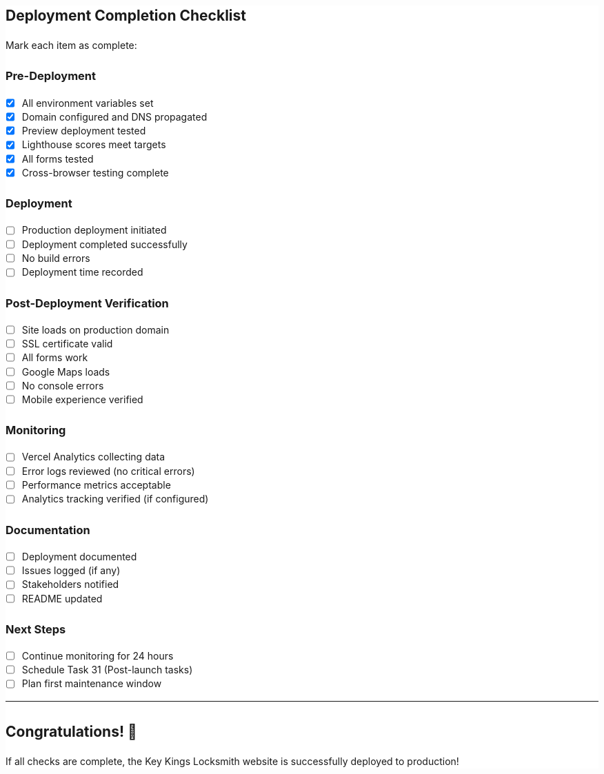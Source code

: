 
## Deployment Completion Checklist

Mark each item as complete:

### Pre-Deployment
- [x] All environment variables set
- [x] Domain configured and DNS propagated
- [x] Preview deployment tested
- [x] Lighthouse scores meet targets
- [x] All forms tested
- [x] Cross-browser testing complete

### Deployment
- [ ] Production deployment initiated
- [ ] Deployment completed successfully
- [ ] No build errors
- [ ] Deployment time recorded

### Post-Deployment Verification
- [ ] Site loads on production domain
- [ ] SSL certificate valid
- [ ] All forms work
- [ ] Google Maps loads
- [ ] No console errors
- [ ] Mobile experience verified

### Monitoring
- [ ] Vercel Analytics collecting data
- [ ] Error logs reviewed (no critical errors)
- [ ] Performance metrics acceptable
- [ ] Analytics tracking verified (if configured)

### Documentation
- [ ] Deployment documented
- [ ] Issues logged (if any)
- [ ] Stakeholders notified
- [ ] README updated

### Next Steps
- [ ] Continue monitoring for 24 hours
- [ ] Schedule Task 31 (Post-launch tasks)
- [ ] Plan first maintenance window

---

## Congratulations! 🎉

If all checks are complete, the Key Kings Locksmith website is successfully deployed to production!

